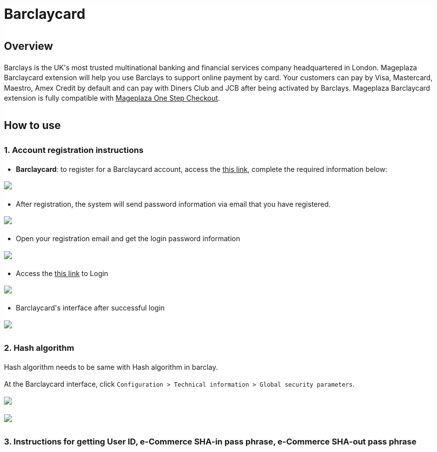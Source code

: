 # Barclaycard

## Overview

Barclays is the UK's most trusted multinational banking and financial services company headquartered in London. Mageplaza Barclaycard extension will help you use Barclays to support online payment by card. Your customers can pay by Visa, Mastercard, Maestro, Amex Credit by default and can pay with Diners Club and JCB after being activated by Barclays. Mageplaza Barclaycard extension is fully compatible with [Mageplaza One Step Checkout](https://mageplaza.com/magento-2-one-step-checkout-extension/).

## How to use

### 1. Account registration instructions

- **Barclaycard**: to register for a Barclaycard account, access the [this link](https://mdepayments.epdq.co.uk/Ncol/Test/BackOffice/accountcreation/create?ISP=epdq&acountry=gb), complete the required information below:

![](https://i.imgur.com/LtgGx2c.png)

- After registration, the system will send password information via email that you have registered.

![](https://i.imgur.com/2EwB8AL.png)

- Open your registration email and get the login password information

![](https://i.imgur.com/cRzXs6p.png)

- Access the [this link](https://mdepayments.epdq.co.uk/Ncol/Test/Backoffice/login) to Login

![](https://i.imgur.com/Cy9mW7W.png)

- Barclaycard's interface after successful login

![](https://i.imgur.com/AFHt7th.png)

### 2. Hash algorithm

Hash algorithm needs to be same with Hash algorithm in barclay.

At the Barclaycard interface, click `Configuration > Technical information > Global security parameters`.

![](https://i.imgur.com/wr2kOqk.png)

![](https://i.imgur.com/vXfFTBa.png)

### 3. Instructions for getting User ID, e-Commerce SHA-in pass phrase, e-Commerce SHA-out pass phrase
